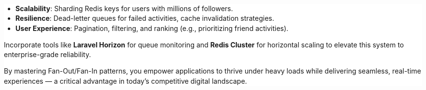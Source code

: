 - **Scalability**: Sharding Redis keys for users with millions of followers.
- **Resilience**: Dead-letter queues for failed activities, cache invalidation strategies.
- **User Experience**: Pagination, filtering, and ranking (e.g., prioritizing friend activities).

Incorporate tools like **Laravel Horizon** for queue monitoring and **Redis Cluster** for horizontal scaling to elevate this system to enterprise-grade reliability.

By mastering Fan-Out/Fan-In patterns, you empower applications to thrive under heavy loads while delivering seamless, real-time experiences — a critical advantage in today’s competitive digital landscape.